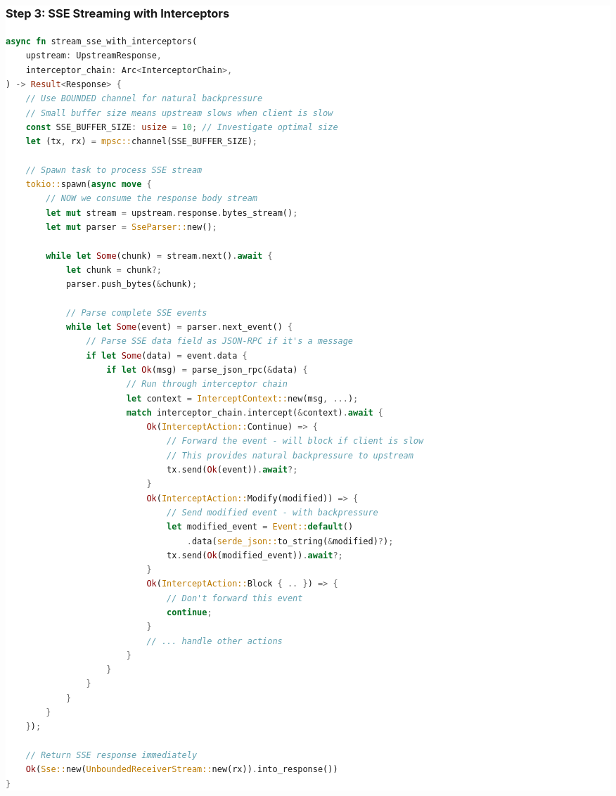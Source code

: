 ### Step 3: SSE Streaming with Interceptors
```rust
async fn stream_sse_with_interceptors(
    upstream: UpstreamResponse,
    interceptor_chain: Arc<InterceptorChain>,
) -> Result<Response> {
    // Use BOUNDED channel for natural backpressure
    // Small buffer size means upstream slows when client is slow
    const SSE_BUFFER_SIZE: usize = 10; // Investigate optimal size
    let (tx, rx) = mpsc::channel(SSE_BUFFER_SIZE);
    
    // Spawn task to process SSE stream
    tokio::spawn(async move {
        // NOW we consume the response body stream
        let mut stream = upstream.response.bytes_stream();
        let mut parser = SseParser::new();
        
        while let Some(chunk) = stream.next().await {
            let chunk = chunk?;
            parser.push_bytes(&chunk);
            
            // Parse complete SSE events
            while let Some(event) = parser.next_event() {
                // Parse SSE data field as JSON-RPC if it's a message
                if let Some(data) = event.data {
                    if let Ok(msg) = parse_json_rpc(&data) {
                        // Run through interceptor chain
                        let context = InterceptContext::new(msg, ...);
                        match interceptor_chain.intercept(&context).await {
                            Ok(InterceptAction::Continue) => {
                                // Forward the event - will block if client is slow
                                // This provides natural backpressure to upstream
                                tx.send(Ok(event)).await?;
                            }
                            Ok(InterceptAction::Modify(modified)) => {
                                // Send modified event - with backpressure
                                let modified_event = Event::default()
                                    .data(serde_json::to_string(&modified)?);
                                tx.send(Ok(modified_event)).await?;
                            }
                            Ok(InterceptAction::Block { .. }) => {
                                // Don't forward this event
                                continue;
                            }
                            // ... handle other actions
                        }
                    }
                }
            }
        }
    });
    
    // Return SSE response immediately
    Ok(Sse::new(UnboundedReceiverStream::new(rx)).into_response())
}
```
